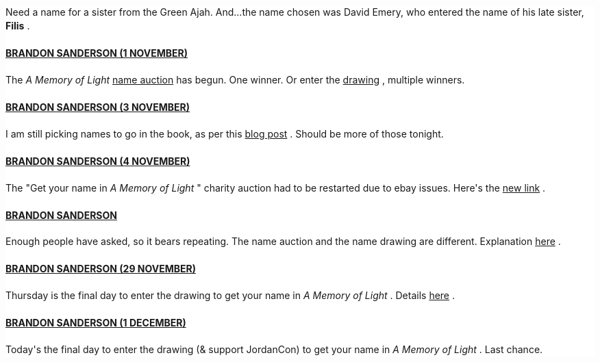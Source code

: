 Need a name for a sister from the Green Ajah. And...the name chosen was David Emery, who entered the name of his late sister,
**Filis**
.

#### [BRANDON SANDERSON (1 NOVEMBER)](http://twitter.com/BrandSanderson/status/131407930611335168)

The
*A Memory of Light*
[name auction](http://www.ebay.com/itm/170721177376?ssPageName=STRK%3AMESELX%3AIT&_trksid=p3984.m1555.l2649#ht_932wt_932)
has begun. One winner. Or enter the
[drawing](http://brandonsanderson.com/book/A-Memory-of-Light/page/65/A-Memory-of-Light-Names)
, multiple winners.

#### [BRANDON SANDERSON (3 NOVEMBER)](http://twitter.com/BrandSanderson/status/132232441359376385)

I am still picking names to go in the book, as per this
[blog post](http://www.brandonsanderson.com/blog/1021/A-MEMORY-OF-LIGHT-Naming-Rights-for-JordanCon-and-the-Mayo-Clinic)
. Should be more of those tonight.

#### [BRANDON SANDERSON (4 NOVEMBER)](http://twitter.com/BrandSanderson/status/132474299415150592)

The "Get your name in
*A Memory of Light*
" charity auction had to be restarted due to ebay issues. Here's the
[new link](http://www.ebay.com/itm/170722957609)
.

#### [BRANDON SANDERSON](http://twitter.com/BrandSanderson/status/132495802265370625)

Enough people have asked, so it bears repeating. The name auction and the name drawing are different. Explanation
[here](http://brandonsanderson.com/page/65)
.

#### [BRANDON SANDERSON (29 NOVEMBER)](http://twitter.com/BrandSanderson/status/141578261900689409)

Thursday is the final day to enter the drawing to get your name in
*A Memory of Light*
. Details
[here](http://brandonsanderson.com/book/A-Memory-of-Light/page/65/A-Memory-of-Light-Names)
.

#### [BRANDON SANDERSON (1 DECEMBER)](http://twitter.com/BrandSanderson/status/142280057061244929)

Today's the final day to enter the drawing (& support JordanCon) to get your name in
*A Memory of Light*
. Last chance.

